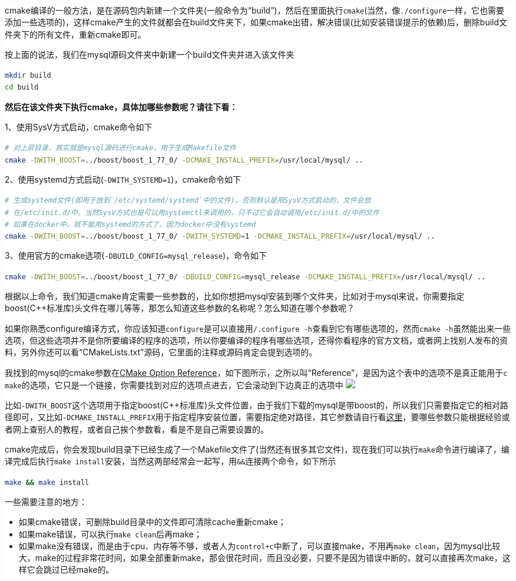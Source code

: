 cmake编译的一般方法，是在源码包内新建一个文件夹(一般命令为“build”)，然后在里面执行`cmake`(当然，像`./configure`一样，它也需要添加一些选项的)，这样cmake产生的文件就都会在build文件夹下，如果cmake出错，解决错误(比如安装错误提示的依赖)后，删除build文件夹下的所有文件，重新cmake即可。

按上面的说法，我们在mysql源码文件夹中新建一个build文件夹并进入该文件夹
```bash
mkdir build
cd build
```

**然后在该文件夹下执行cmake，具体加哪些参数呢？请往下看：**

1、使用SysV方式启动，cmake命令如下
```bash
# 对上层目录，其实就是mysql源码进行cmake，用于生成Makefile文件
cmake -DWITH_BOOST=../boost/boost_1_77_0/ -DCMAKE_INSTALL_PREFIX=/usr/local/mysql/ ..
```

2、使用systemd方式启动(`-DWITH_SYSTEMD=1`)，cmake命令如下
```bash
# 生成systemd文件(即用于放到`/etc/systemd/systemd`中的文件)，否则默认是用SysV方式启动的，文件会放
# 在/etc/init.d/中，当然SysV方式也是可以用systemctl来调用的，只不过它会自动调用/etc/init.d/中的文件
# 如果在docker中，就不能用systemd的方式了，因为docker中没有systemd
cmake -DWITH_BOOST=../boost/boost_1_77_0/ -DWITH_SYSTEMD=1 -DCMAKE_INSTALL_PREFIX=/usr/local/mysql/ ..
```

3、使用官方的cmake选项(`-DBUILD_CONFIG=mysql_release`)，命令如下
```bash
cmake -DWITH_BOOST=../boost/boost_1_77_0/ -DBUILD_CONFIG=mysql_release -DCMAKE_INSTALL_PREFIX=/usr/local/mysql/ ..
```

根据以上命令，我们知道cmake肯定需要一些参数的，比如你想把mysql安装到哪个文件夹，比如对于mysql来说，你需要指定boost(C++标准库)头文件在哪儿等等，那怎么知道这些参数的名称呢？怎么知道在哪个参数呢？

如果你熟悉configure编译方式，你应该知道`configure`是可以直接用`/.configure -h`查看到它有哪些选项的，然而`cmake -h`虽然能出来一些选项，但这些选项并不是你所要编译的程序的选项，所以你要编译的程序有哪些选项，还得你看程序的官方文档，或者网上找别人发布的资料，另外你还可以看“CMakeLists.txt”源码，它里面的注释或源码肯定会提到选项的。

我找到的mysql的cmake参数在[CMake Option Reference](https://dev.mysql.com/doc/refman/8.0/en/source-configuration-options.html#cmake-option-reference)，如下图所示，之所以叫“Reference”，是因为这个表中的选项不是真正能用于`cmake`的选项，它只是一个链接，你需要找到对应的选项点进去，它会滚动到下边真正的选项中
![](https://img.xiebruce.top/2022/10/09/aa55a4af3cf40d1cffa28b1d05e49d72.jpg)

比如`-DWITH_BOOST`这个选项用于指定boost(C++标准库)头文件位置，由于我们下载的mysql是带boost的，所以我们只需要指定它的相对路径即可，又比如`-DCMAKE_INSTALL_PREFIX`用于指定程序安装位置，需要指定绝对路径，其它参数请自行看[这里](https://dev.mysql.com/doc/refman/8.0/en/source-configuration-options.html#option_cmake_with_boost)，要哪些参数只能根据经验或者网上查别人的教程，或者自己挨个参数看，看是不是自己需要设置的。

cmake完成后，你会发现build目录下已经生成了一个Makefile文件了(当然还有很多其它文件)，现在我们可以执行`make`命令进行编译了，编译完成后执行`make install`安装，当然这两部经常会一起写，用`&&`连接两个命令，如下所示
```bash
make && make install
```

一些需要注意的地方：

- 如果cmake错误，可删除build目录中的文件即可清除cache重新cmake；
- 如果make错误，可以执行`make clean`后再make；
- 如果make没有错误，而是由于cpu、内存等不够，或者人为`control+c`中断了，可以直接make，不用再`make clean`，因为mysql比较大，make的过程非常花时间，如果全部重新make，那会很花时间，而且没必要，只要不是因为错误中断的，就可以直接再次make，这样它会跳过已经make的。
